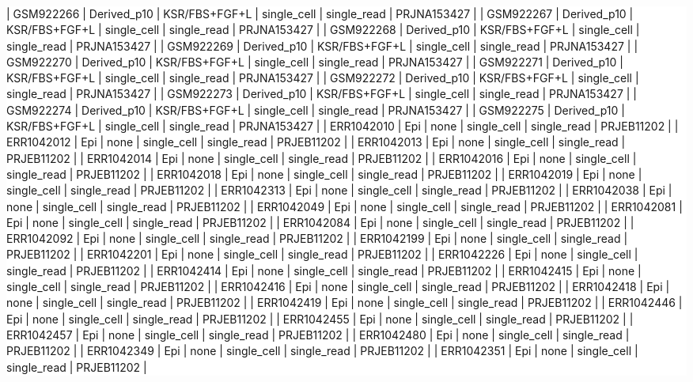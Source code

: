 | GSM922266                           | Derived\_p10 | KSR/FBS+FGF+L | single\_cell | single\_read | PRJNA153427    |
| GSM922267                           | Derived\_p10 | KSR/FBS+FGF+L | single\_cell | single\_read | PRJNA153427    |
| GSM922268                           | Derived\_p10 | KSR/FBS+FGF+L | single\_cell | single\_read | PRJNA153427    |
| GSM922269                           | Derived\_p10 | KSR/FBS+FGF+L | single\_cell | single\_read | PRJNA153427    |
| GSM922270                           | Derived\_p10 | KSR/FBS+FGF+L | single\_cell | single\_read | PRJNA153427    |
| GSM922271                           | Derived\_p10 | KSR/FBS+FGF+L | single\_cell | single\_read | PRJNA153427    |
| GSM922272                           | Derived\_p10 | KSR/FBS+FGF+L | single\_cell | single\_read | PRJNA153427    |
| GSM922273                           | Derived\_p10 | KSR/FBS+FGF+L | single\_cell | single\_read | PRJNA153427    |
| GSM922274                           | Derived\_p10 | KSR/FBS+FGF+L | single\_cell | single\_read | PRJNA153427    |
| GSM922275                           | Derived\_p10 | KSR/FBS+FGF+L | single\_cell | single\_read | PRJNA153427    |
| ERR1042010                          | Epi          | none          | single\_cell | single\_read | PRJEB11202     |
| ERR1042012                          | Epi          | none          | single\_cell | single\_read | PRJEB11202     |
| ERR1042013                          | Epi          | none          | single\_cell | single\_read | PRJEB11202     |
| ERR1042014                          | Epi          | none          | single\_cell | single\_read | PRJEB11202     |
| ERR1042016                          | Epi          | none          | single\_cell | single\_read | PRJEB11202     |
| ERR1042018                          | Epi          | none          | single\_cell | single\_read | PRJEB11202     |
| ERR1042019                          | Epi          | none          | single\_cell | single\_read | PRJEB11202     |
| ERR1042313                          | Epi          | none          | single\_cell | single\_read | PRJEB11202     |
| ERR1042038                          | Epi          | none          | single\_cell | single\_read | PRJEB11202     |
| ERR1042049                          | Epi          | none          | single\_cell | single\_read | PRJEB11202     |
| ERR1042081                          | Epi          | none          | single\_cell | single\_read | PRJEB11202     |
| ERR1042084                          | Epi          | none          | single\_cell | single\_read | PRJEB11202     |
| ERR1042092                          | Epi          | none          | single\_cell | single\_read | PRJEB11202     |
| ERR1042199                          | Epi          | none          | single\_cell | single\_read | PRJEB11202     |
| ERR1042201                          | Epi          | none          | single\_cell | single\_read | PRJEB11202     |
| ERR1042226                          | Epi          | none          | single\_cell | single\_read | PRJEB11202     |
| ERR1042414                          | Epi          | none          | single\_cell | single\_read | PRJEB11202     |
| ERR1042415                          | Epi          | none          | single\_cell | single\_read | PRJEB11202     |
| ERR1042416                          | Epi          | none          | single\_cell | single\_read | PRJEB11202     |
| ERR1042418                          | Epi          | none          | single\_cell | single\_read | PRJEB11202     |
| ERR1042419                          | Epi          | none          | single\_cell | single\_read | PRJEB11202     |
| ERR1042446                          | Epi          | none          | single\_cell | single\_read | PRJEB11202     |
| ERR1042455                          | Epi          | none          | single\_cell | single\_read | PRJEB11202     |
| ERR1042457                          | Epi          | none          | single\_cell | single\_read | PRJEB11202     |
| ERR1042480                          | Epi          | none          | single\_cell | single\_read | PRJEB11202     |
| ERR1042349                          | Epi          | none          | single\_cell | single\_read | PRJEB11202     |
| ERR1042351                          | Epi          | none          | single\_cell | single\_read | PRJEB11202     |